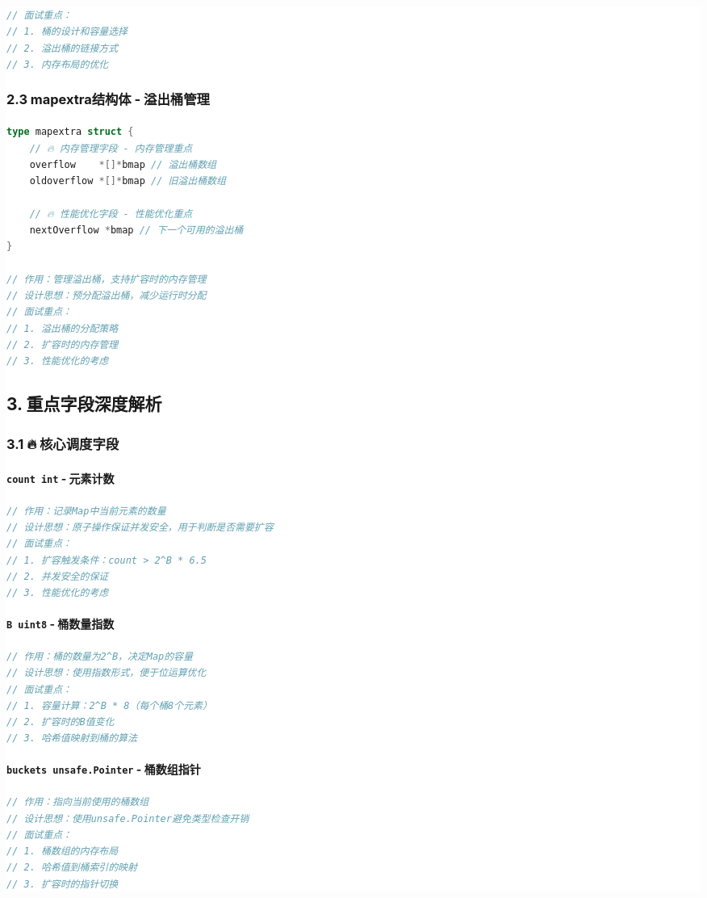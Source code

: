 ```go
// 面试重点：
// 1. 桶的设计和容量选择
// 2. 溢出桶的链接方式
// 3. 内存布局的优化
```

### 2.3 mapextra结构体 - 溢出桶管理
```go
type mapextra struct {
    // 🔥 内存管理字段 - 内存管理重点
    overflow    *[]*bmap // 溢出桶数组
    oldoverflow *[]*bmap // 旧溢出桶数组
    
    // 🔥 性能优化字段 - 性能优化重点
    nextOverflow *bmap // 下一个可用的溢出桶
}

// 作用：管理溢出桶，支持扩容时的内存管理
// 设计思想：预分配溢出桶，减少运行时分配
// 面试重点：
// 1. 溢出桶的分配策略
// 2. 扩容时的内存管理
// 3. 性能优化的考虑
```

## 3. 重点字段深度解析

### 3.1 🔥 核心调度字段
#### `count int` - 元素计数
```go
// 作用：记录Map中当前元素的数量
// 设计思想：原子操作保证并发安全，用于判断是否需要扩容
// 面试重点：
// 1. 扩容触发条件：count > 2^B * 6.5
// 2. 并发安全的保证
// 3. 性能优化的考虑
```

#### `B uint8` - 桶数量指数
```go
// 作用：桶的数量为2^B，决定Map的容量
// 设计思想：使用指数形式，便于位运算优化
// 面试重点：
// 1. 容量计算：2^B * 8（每个桶8个元素）
// 2. 扩容时的B值变化
// 3. 哈希值映射到桶的算法
```

#### `buckets unsafe.Pointer` - 桶数组指针
```go
// 作用：指向当前使用的桶数组
// 设计思想：使用unsafe.Pointer避免类型检查开销
// 面试重点：
// 1. 桶数组的内存布局
// 2. 哈希值到桶索引的映射
// 3. 扩容时的指针切换
```
